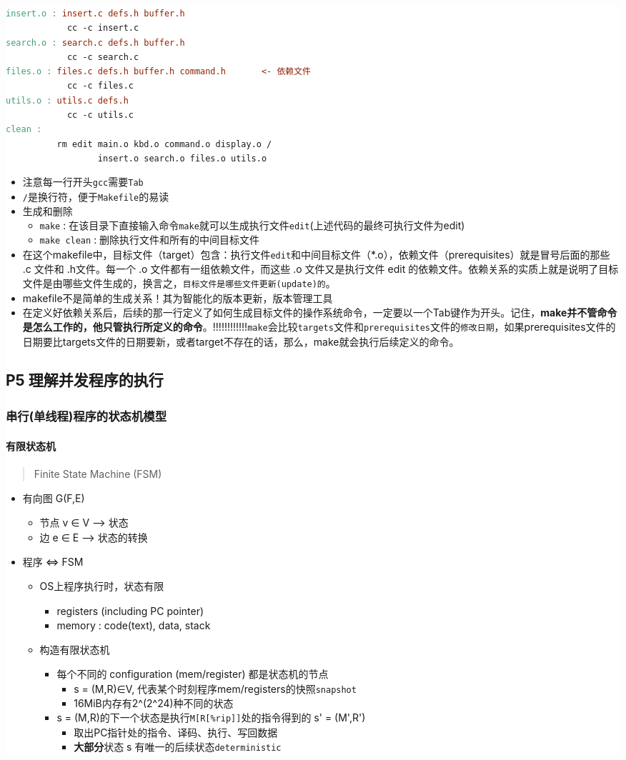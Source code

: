   ```makefile
  insert.o : insert.c defs.h buffer.h
              cc -c insert.c
  search.o : search.c defs.h buffer.h
              cc -c search.c
  files.o : files.c defs.h buffer.h command.h       <- 依赖文件
              cc -c files.c
  utils.o : utils.c defs.h
              cc -c utils.c
  clean :
  			rm edit main.o kbd.o command.o display.o /
  					insert.o search.o files.o utils.o
  ```

  * 注意每一行开头`gcc`需要`Tab`
  * `/`是换行符，便于`Makefile`的易读
  * 生成和删除
    * `make` : 在该目录下直接输入命令`make`就可以生成执行文件`edit`(上述代码的最终可执行文件为edit)
    * `make clean` : 删除执行文件和所有的中间目标文件
  * 在这个makefile中，目标文件（target）包含：执行文件`edit`和中间目标文件（*.o），依赖文件（prerequisites）就是冒号后面的那些 .c 文件和 .h文件。每一个 .o 文件都有一组依赖文件，而这些 .o 文件又是执行文件 edit 的依赖文件。依赖关系的实质上就是说明了目标文件是由哪些文件生成的，换言之，`目标文件是哪些文件更新(update)的`。
  * makefile不是简单的生成关系！其为智能化的版本更新，版本管理工具
  * 在定义好依赖关系后，后续的那一行定义了如何生成目标文件的操作系统命令，一定要以一个Tab键作为开头。记住，**make并不管命令是怎么工作的，他只管执行所定义的命令**。!!!!!!!!!!!!`make`会比较`targets`文件和`prerequisites`文件的`修改日期`，如果prerequisites文件的日期要比targets文件的日期要新，或者target不存在的话，那么，make就会执行后续定义的命令。
    









## P5 理解并发程序的执行

### 串行(单线程)程序的状态机模型

#### 有限状态机 

> Finite State Machine (FSM)

* 有向图 G(F,E)

  * 节点 v ∈ V --> 状态
  * 边 e ∈ E --> 状态的转换

* 程序 <=> FSM

  * OS上程序执行时，状态有限

    * registers (including PC pointer)
    * memory : code(text), data, stack

  * 构造有限状态机

    * 每个不同的 configuration (mem/register) 都是状态机的节点
      * s = (M,R)∈V, 代表某个时刻程序mem/registers的快照`snapshot`
      * 16MiB内存有2\^(2\^24)种不同的状态
    * s = (M,R)的下一个状态是执行`M[R[%rip]]`处的指令得到的 s' = (M',R')
      * 取出PC指针处的指令、译码、执行、写回数据
      * **大部分**状态 s 有唯一的后续状态`deterministic`
